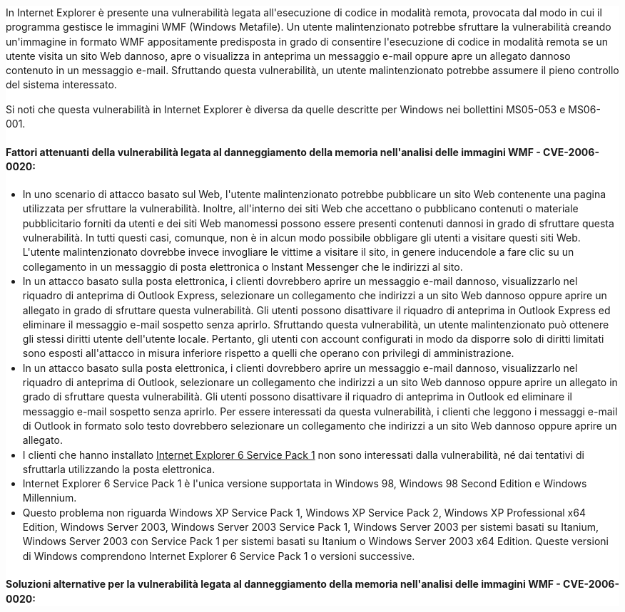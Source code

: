 In Internet Explorer è presente una vulnerabilità legata all'esecuzione di codice in modalità remota, provocata dal modo in cui il programma gestisce le immagini WMF (Windows Metafile). Un utente malintenzionato potrebbe sfruttare la vulnerabilità creando un'immagine in formato WMF appositamente predisposta in grado di consentire l'esecuzione di codice in modalità remota se un utente visita un sito Web dannoso, apre o visualizza in anteprima un messaggio e-mail oppure apre un allegato dannoso contenuto in un messaggio e-mail. Sfruttando questa vulnerabilità, un utente malintenzionato potrebbe assumere il pieno controllo del sistema interessato.

Si noti che questa vulnerabilità in Internet Explorer è diversa da quelle descritte per Windows nei bollettini MS05-053 e MS06-001.

#### Fattori attenuanti della vulnerabilità legata al danneggiamento della memoria nell'analisi delle immagini WMF - CVE-2006-0020:

-   In uno scenario di attacco basato sul Web, l'utente malintenzionato potrebbe pubblicare un sito Web contenente una pagina utilizzata per sfruttare la vulnerabilità. Inoltre, all'interno dei siti Web che accettano o pubblicano contenuti o materiale pubblicitario forniti da utenti e dei siti Web manomessi possono essere presenti contenuti dannosi in grado di sfruttare questa vulnerabilità. In tutti questi casi, comunque, non è in alcun modo possibile obbligare gli utenti a visitare questi siti Web. L'utente malintenzionato dovrebbe invece invogliare le vittime a visitare il sito, in genere inducendole a fare clic su un collegamento in un messaggio di posta elettronica o Instant Messenger che le indirizzi al sito.
-   In un attacco basato sulla posta elettronica, i clienti dovrebbero aprire un messaggio e-mail dannoso, visualizzarlo nel riquadro di anteprima di Outlook Express, selezionare un collegamento che indirizzi a un sito Web dannoso oppure aprire un allegato in grado di sfruttare questa vulnerabilità. Gli utenti possono disattivare il riquadro di anteprima in Outlook Express ed eliminare il messaggio e-mail sospetto senza aprirlo. Sfruttando questa vulnerabilità, un utente malintenzionato può ottenere gli stessi diritti utente dell'utente locale. Pertanto, gli utenti con account configurati in modo da disporre solo di diritti limitati sono esposti all'attacco in misura inferiore rispetto a quelli che operano con privilegi di amministrazione.
-   In un attacco basato sulla posta elettronica, i clienti dovrebbero aprire un messaggio e-mail dannoso, visualizzarlo nel riquadro di anteprima di Outlook, selezionare un collegamento che indirizzi a un sito Web dannoso oppure aprire un allegato in grado di sfruttare questa vulnerabilità. Gli utenti possono disattivare il riquadro di anteprima in Outlook ed eliminare il messaggio e-mail sospetto senza aprirlo. Per essere interessati da questa vulnerabilità, i clienti che leggono i messaggi e-mail di Outlook in formato solo testo dovrebbero selezionare un collegamento che indirizzi a un sito Web dannoso oppure aprire un allegato.
-   I clienti che hanno installato [Internet Explorer 6 Service Pack 1](http://www.microsoft.com/windows/ie/downloads/critical/ie6sp1/default.mspx) non sono interessati dalla vulnerabilità, né dai tentativi di sfruttarla utilizzando la posta elettronica.
-   Internet Explorer 6 Service Pack 1 è l'unica versione supportata in Windows 98, Windows 98 Second Edition e Windows Millennium.
-   Questo problema non riguarda Windows XP Service Pack 1, Windows XP Service Pack 2, Windows XP Professional x64 Edition, Windows Server 2003, Windows Server 2003 Service Pack 1, Windows Server 2003 per sistemi basati su Itanium, Windows Server 2003 con Service Pack 1 per sistemi basati su Itanium o Windows Server 2003 x64 Edition. Queste versioni di Windows comprendono Internet Explorer 6 Service Pack 1 o versioni successive.

#### Soluzioni alternative per la vulnerabilità legata al danneggiamento della memoria nell'analisi delle immagini WMF - CVE-2006-0020:
